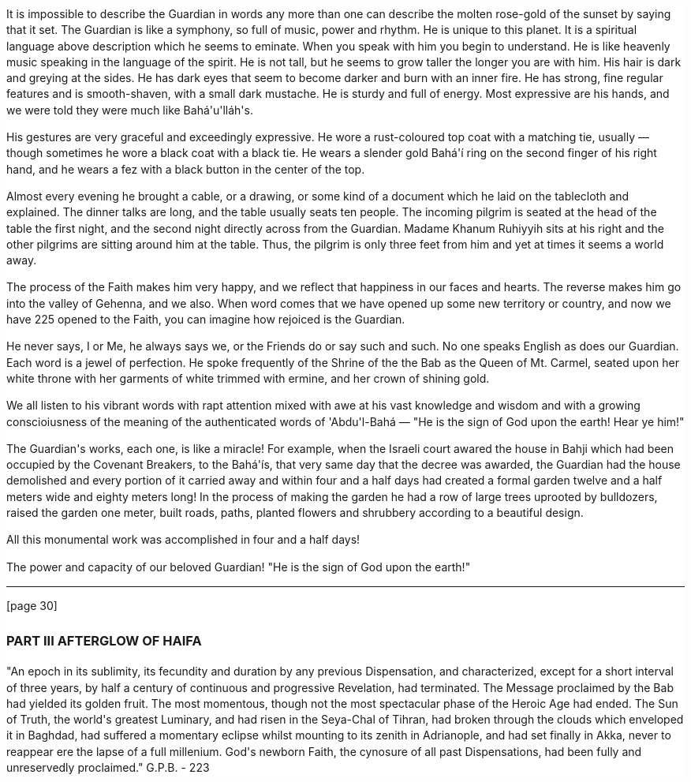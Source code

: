 It is impossible to describe the Guardian in words any more than one can describe the molten rose-gold of the sunset by saying that it set. The Guardian is like a symphony, so full of music, power and rhythm. He is unique to this planet. It is a spiritual language above description which he seems to eminate. When you speak with him you begin to understand. He is like heavenly music speaking in the language of the spirit. He is not tall, but he seems to grow taller the longer you are with him. His hair is dark and greying at the sides. He has dark eyes that seem to become darker and burn with an inner fire. He has strong, fine regular features and is smooth-shaven, with a small dark mustache. He is sturdy and full of energy. Most expressive are his hands, and we were told they were much like Bahá'u'lláh's.

His gestures are very graceful and exceedingly expressive. He wore a rust-coloured top coat with a matching tie, usually — though sometimes he wore a black coat with a black tie. He wears a slender gold Bahá'í ring on the second finger of his right hand, and he wears a fez with a black button in the center of the top.

Almost every evening he brought a cable, or a drawing, or some kind of a document which he laid on the tablecloth and explained. The dinner talks are long, and the table usually seats ten people. The incoming pilgrim is seated at the head of the table the first night, and the second night directly across from the Guardian. Madame Khanum Ruhiyyih sits at his right and the other pilgrims are sitting around him at the table. Thus, the pilgrim is only three feet from him and yet at times it seems a world away.

The process of the Faith makes him very happy, and we reflect that happiness in our faces and hearts. The reverse makes him go into the valley of Gehenna, and we also. When word comes that we have opened up some new territory or country, and now we have 225 opened to the Faith, you can imagine how rejoiced is the Guardian.

He never says, I or Me, he always says we, or the Friends do or say such and such. No one speaks English as does our Guardian. Each word is a jewel of perfection. He spoke frequently of the Shrine of the the Bab as the Queen of Mt. Carmel, seated upon her white throne with her garments of white trimmed with ermine, and her crown of shining gold.

We all listen to his vibrant words with rapt attention mixed with awe at his vast knowledge and wisdom and with a growing conscioiusness of the meaning of the authenticated words of 'Abdu'l-Bahá — "He is the sign of God upon the earth! Hear ye him!"

The Guardian's works, each one, is like a miracle! For example, when the Israeli court awared the house in Bahji which had been occupied by the Covenant Breakers, to the Bahá'ís, that very same day that the decree was awarded, the Guardian had the house demolished and every portion of it carried away and within four and a half days had created a formal garden twelve and a half meters wide and eighty meters long! In the process of making the garden he had a row of large trees uprooted by bulldozers, raised the garden one meter, built roads, paths, planted flowers and shrubbery according to a beautiful design.

All this monumental work was accomplished in four and a half days!

The power and capacity of our beloved Guardian! "He is the sign of God upon the earth!"

* * *

\[page 30\]

### PART III AFTERGLOW OF HAIFA 

"An epoch in its sublimity, its fecundity and duration by any previous Dispensation, and characterized, except for a short interval of three years, by half a century of continuous and progressive Revelation, had terminated. The Message proclaimed by the Bab had yielded its golden fruit. The most momentous, though not the most spectacular phase of the Heroic Age had ended. The Sun of Truth, the world's greatest Luminary, and had risen in the Seya-Chal of Tihran, had broken through the clouds which enveloped it in Baghdad, had suffered a momentary eclipse whilst mounting to its zenith in Adrianople, and had set finally in Akka, never to reappear ere the lapse of a full millenium. God's newborn Faith, the cynosure of all past Dispensations, had been fully and unreservedly proclaimed." G.P.B. - 223
